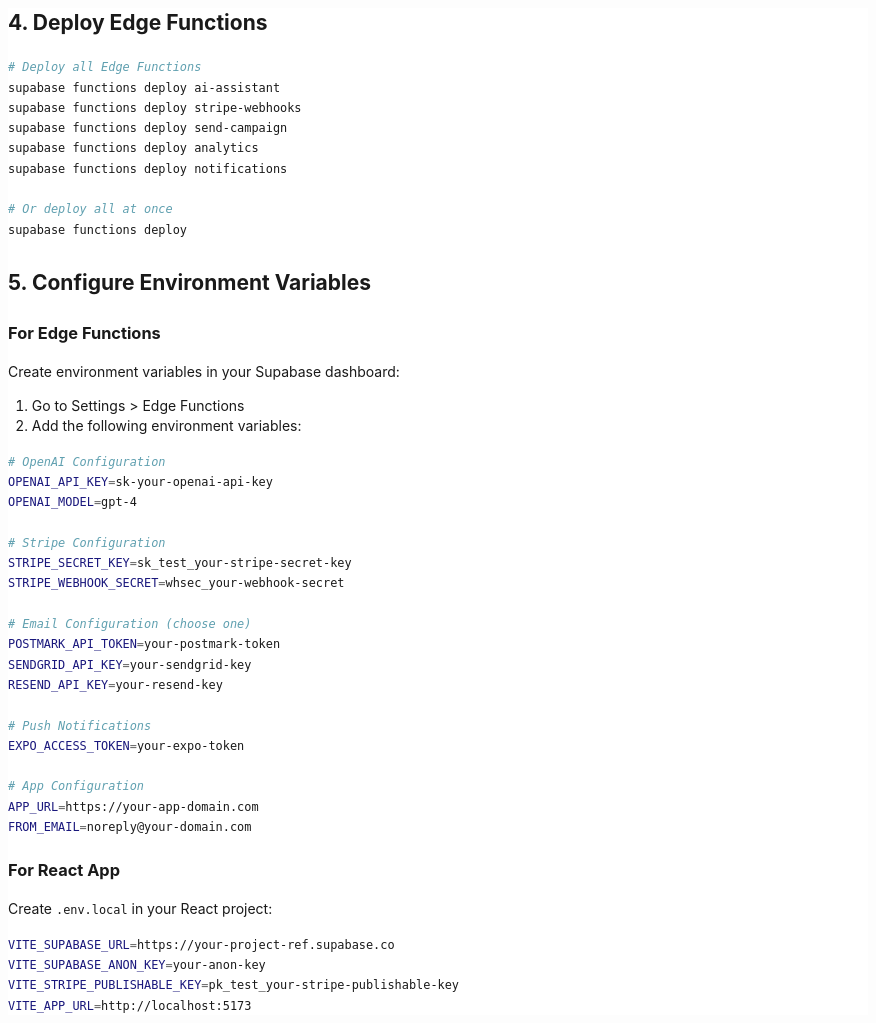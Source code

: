 ## 4. Deploy Edge Functions

```bash
# Deploy all Edge Functions
supabase functions deploy ai-assistant
supabase functions deploy stripe-webhooks
supabase functions deploy send-campaign
supabase functions deploy analytics
supabase functions deploy notifications

# Or deploy all at once
supabase functions deploy
```

## 5. Configure Environment Variables

### For Edge Functions
Create environment variables in your Supabase dashboard:

1. Go to Settings > Edge Functions
2. Add the following environment variables:

```bash
# OpenAI Configuration
OPENAI_API_KEY=sk-your-openai-api-key
OPENAI_MODEL=gpt-4

# Stripe Configuration
STRIPE_SECRET_KEY=sk_test_your-stripe-secret-key
STRIPE_WEBHOOK_SECRET=whsec_your-webhook-secret

# Email Configuration (choose one)
POSTMARK_API_TOKEN=your-postmark-token
SENDGRID_API_KEY=your-sendgrid-key
RESEND_API_KEY=your-resend-key

# Push Notifications
EXPO_ACCESS_TOKEN=your-expo-token

# App Configuration
APP_URL=https://your-app-domain.com
FROM_EMAIL=noreply@your-domain.com
```

### For React App
Create `.env.local` in your React project:

```bash
VITE_SUPABASE_URL=https://your-project-ref.supabase.co
VITE_SUPABASE_ANON_KEY=your-anon-key
VITE_STRIPE_PUBLISHABLE_KEY=pk_test_your-stripe-publishable-key
VITE_APP_URL=http://localhost:5173
```
